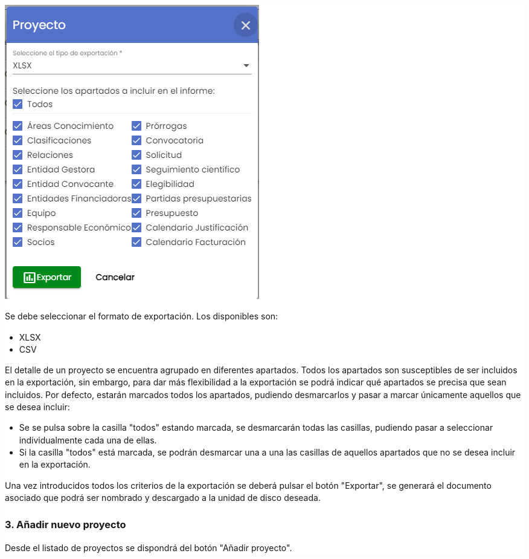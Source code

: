 ![](/attachments/597853762/841089187.png)  


  


Se debe seleccionar el formato de exportación. Los disponibles son:

* XLSX
* CSV

El detalle de un proyecto se encuentra agrupado en diferentes apartados. Todos los apartados son susceptibles de ser incluidos en la exportación, sin embargo, para dar más flexibilidad a la exportación se podrá indicar qué apartados se precisa que sean incluidos. Por defecto, estarán marcados todos los apartados, pudiendo desmarcarlos y pasar a marcar únicamente aquellos que se desea incluir:

* Se se pulsa sobre la casilla "todos" estando marcada, se desmarcarán todas las casillas, pudiendo pasar a seleccionar individualmente cada una de ellas.
* Si la casilla "todos" está marcada, se podrán desmarcar una a una las casillas de aquellos apartados que no se desea incluir en la exportación.

Una vez introducidos todos los criterios de la exportación se deberá pulsar el botón "Exportar", se generará el documento asociado que podrá ser nombrado y descargado a la unidad de disco deseada. 

  


### 3\. Añadir nuevo proyecto

Desde el listado de proyectos se dispondrá del botón "Añadir proyecto".
